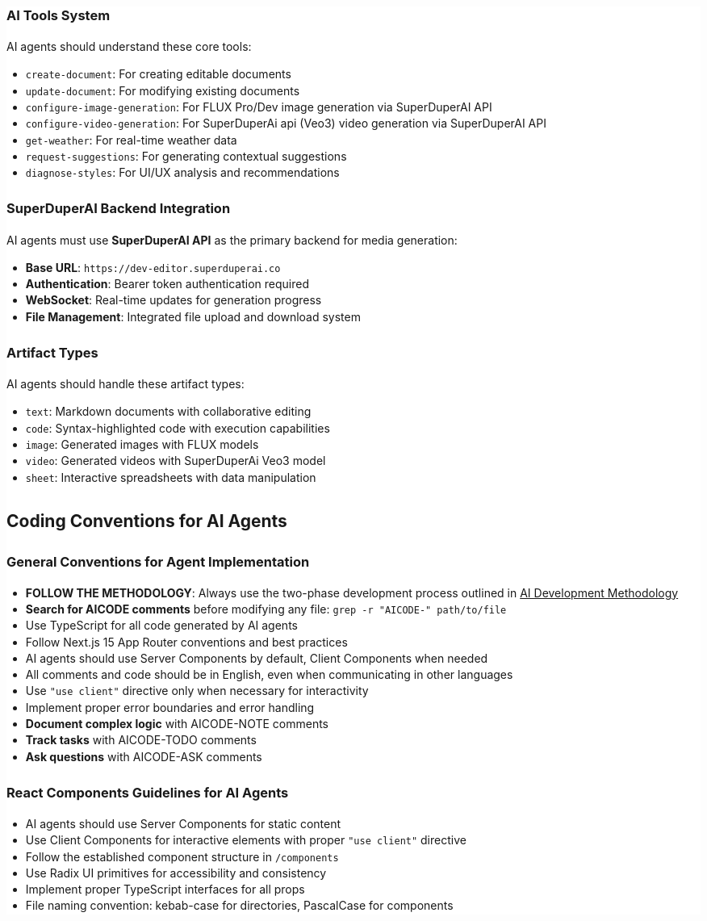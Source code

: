 ### AI Tools System
AI agents should understand these core tools:
- `create-document`: For creating editable documents
- `update-document`: For modifying existing documents  
- `configure-image-generation`: For FLUX Pro/Dev image generation via SuperDuperAI API
- `configure-video-generation`: For SuperDuperAi api (Veo3) video generation via SuperDuperAI API
- `get-weather`: For real-time weather data
- `request-suggestions`: For generating contextual suggestions
- `diagnose-styles`: For UI/UX analysis and recommendations

### SuperDuperAI Backend Integration
AI agents must use **SuperDuperAI API** as the primary backend for media generation:
- **Base URL**: `https://dev-editor.superduperai.co`
- **Authentication**: Bearer token authentication required
- **WebSocket**: Real-time updates for generation progress
- **File Management**: Integrated file upload and download system

### Artifact Types
AI agents should handle these artifact types:
- `text`: Markdown documents with collaborative editing
- `code`: Syntax-highlighted code with execution capabilities
- `image`: Generated images with FLUX models
- `video`: Generated videos with SuperDuperAi Veo3 model
- `sheet`: Interactive spreadsheets with data manipulation

## Coding Conventions for AI Agents

### General Conventions for Agent Implementation

- **FOLLOW THE METHODOLOGY**: Always use the two-phase development process outlined in [AI Development Methodology](./docs/ai-development-methodology.md)
- **Search for AICODE comments** before modifying any file: `grep -r "AICODE-" path/to/file`
- Use TypeScript for all code generated by AI agents
- Follow Next.js 15 App Router conventions and best practices
- AI agents should use Server Components by default, Client Components when needed
- All comments and code should be in English, even when communicating in other languages
- Use `"use client"` directive only when necessary for interactivity
- Implement proper error boundaries and error handling
- **Document complex logic** with AICODE-NOTE comments
- **Track tasks** with AICODE-TODO comments
- **Ask questions** with AICODE-ASK comments

### React Components Guidelines for AI Agents

- AI agents should use Server Components for static content
- Use Client Components for interactive elements with proper `"use client"` directive
- Follow the established component structure in `/components`
- Use Radix UI primitives for accessibility and consistency
- Implement proper TypeScript interfaces for all props
- File naming convention: kebab-case for directories, PascalCase for components
